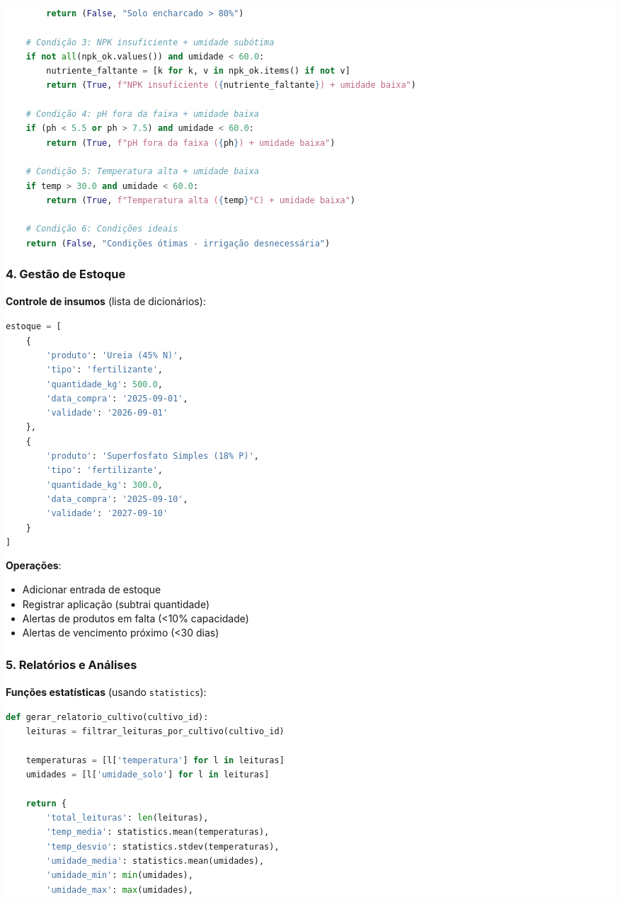 ```python
        return (False, "Solo encharcado > 80%")
    
    # Condição 3: NPK insuficiente + umidade subótima
    if not all(npk_ok.values()) and umidade < 60.0:
        nutriente_faltante = [k for k, v in npk_ok.items() if not v]
        return (True, f"NPK insuficiente ({nutriente_faltante}) + umidade baixa")
    
    # Condição 4: pH fora da faixa + umidade baixa
    if (ph < 5.5 or ph > 7.5) and umidade < 60.0:
        return (True, f"pH fora da faixa ({ph}) + umidade baixa")
    
    # Condição 5: Temperatura alta + umidade baixa
    if temp > 30.0 and umidade < 60.0:
        return (True, f"Temperatura alta ({temp}°C) + umidade baixa")
    
    # Condição 6: Condições ideais
    return (False, "Condições ótimas - irrigação desnecessária")
```

### 4. Gestão de Estoque

**Controle de insumos** (lista de dicionários):
```python
estoque = [
    {
        'produto': 'Ureia (45% N)',
        'tipo': 'fertilizante',
        'quantidade_kg': 500.0,
        'data_compra': '2025-09-01',
        'validade': '2026-09-01'
    },
    {
        'produto': 'Superfosfato Simples (18% P)',
        'tipo': 'fertilizante',
        'quantidade_kg': 300.0,
        'data_compra': '2025-09-10',
        'validade': '2027-09-10'
    }
]
```

**Operações**:
- Adicionar entrada de estoque
- Registrar aplicação (subtrai quantidade)
- Alertas de produtos em falta (<10% capacidade)
- Alertas de vencimento próximo (<30 dias)

### 5. Relatórios e Análises

**Funções estatísticas** (usando `statistics`):
```python
def gerar_relatorio_cultivo(cultivo_id):
    leituras = filtrar_leituras_por_cultivo(cultivo_id)
    
    temperaturas = [l['temperatura'] for l in leituras]
    umidades = [l['umidade_solo'] for l in leituras]
    
    return {
        'total_leituras': len(leituras),
        'temp_media': statistics.mean(temperaturas),
        'temp_desvio': statistics.stdev(temperaturas),
        'umidade_media': statistics.mean(umidades),
        'umidade_min': min(umidades),
        'umidade_max': max(umidades),
```